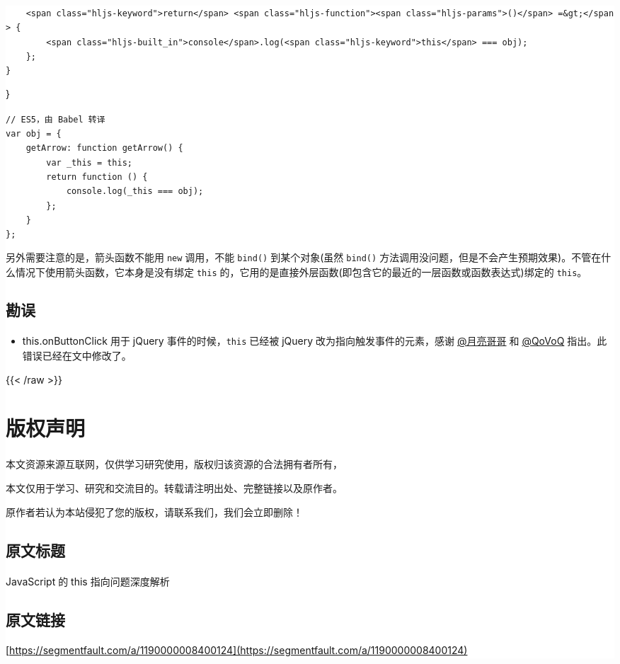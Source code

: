         <span class="hljs-keyword">return</span> <span class="hljs-function"><span class="hljs-params">()</span> =&gt;</span> {
            <span class="hljs-built_in">console</span>.log(<span class="hljs-keyword">this</span> === obj);
        };
    }
}    </code></pre>
<div class="widget-codetool" style="display:none;">
      <div class="widget-codetool--inner">
      <span class="selectCode code-tool" data-toggle="tooltip" data-placement="top" title="" data-original-title="全选"></span>
      <span type="button" class="copyCode code-tool" data-toggle="tooltip" data-placement="top" data-clipboard-text="// ES5，由 Babel 转译
var obj = {
    getArrow: function getArrow() {
        var _this = this;
        return function () {
            console.log(_this === obj);
        };
    }
};" title="" data-original-title="复制"></span>
      <span type="button" class="saveToNote code-tool" data-toggle="tooltip" data-placement="top" title="" data-original-title="放进笔记"></span>
      </div>
      </div><pre class="javascript hljs"><code class="javascript"><span class="hljs-comment">// ES5，由 Babel 转译</span>
<span class="hljs-keyword">var</span> obj = {
    <span class="hljs-attr">getArrow</span>: <span class="hljs-function"><span class="hljs-keyword">function</span> <span class="hljs-title">getArrow</span>(<span class="hljs-params"></span>) </span>{
        <span class="hljs-keyword">var</span> _this = <span class="hljs-keyword">this</span>;
        <span class="hljs-keyword">return</span> <span class="hljs-function"><span class="hljs-keyword">function</span> (<span class="hljs-params"></span>) </span>{
            <span class="hljs-built_in">console</span>.log(_this === obj);
        };
    }
};</code></pre>
<p>另外需要注意的是，箭头函数不能用 <code>new</code> 调用，不能 <code>bind()</code> 到某个对象(虽然 <code>bind()</code> 方法调用没问题，但是不会产生预期效果)。不管在什么情况下使用箭头函数，它本身是没有绑定 <code>this</code> 的，它用的是直接外层函数(即包含它的最近的一层函数或函数表达式)绑定的 <code>this</code>。</p>
<h2 id="articleHeader7">勘误</h2>
<ul><li>this.onButtonClick 用于 jQuery 事件的时候，<code>this</code> 已经被 jQuery 改为指向触发事件的元素，感谢 <a href="/u/yuelianggege">@月亮哥哥</a> 和 <a href="/u/qovoq">@QoVoQ</a> 指出。此错误已经在文中修改了。</li></ul>

                
{{< /raw >}}

# 版权声明
本文资源来源互联网，仅供学习研究使用，版权归该资源的合法拥有者所有，

本文仅用于学习、研究和交流目的。转载请注明出处、完整链接以及原作者。

原作者若认为本站侵犯了您的版权，请联系我们，我们会立即删除！

## 原文标题
JavaScript 的 this 指向问题深度解析

## 原文链接
[https://segmentfault.com/a/1190000008400124](https://segmentfault.com/a/1190000008400124)

